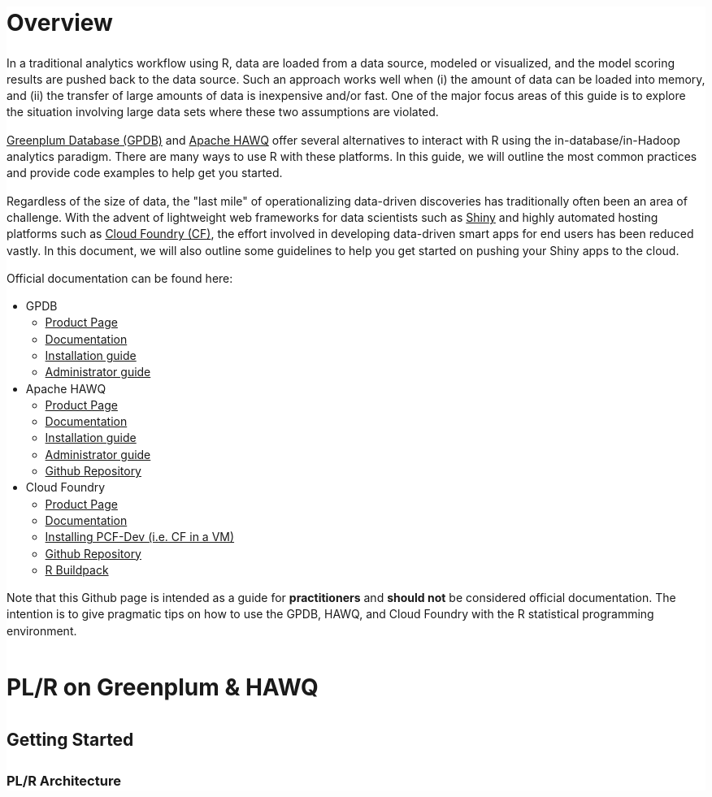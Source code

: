   
# <a name="all_overview"/> Overview 
In a traditional analytics workflow using R, data are loaded from a data source, modeled or visualized, and the model scoring results are pushed back to the data source. Such an approach works well when (i) the amount of data can be loaded into memory, and (ii) the transfer of large amounts of data is inexpensive and/or fast.  One of the major focus areas of this guide is to explore the situation involving large data sets where these two assumptions are violated. 

[Greenplum Database (GPDB)](http://pivotal.io/big-data/pivotal-greenplum) and [Apache HAWQ](http://hawq.incubator.apache.org) offer several alternatives to interact with R using the in-database/in-Hadoop analytics paradigm. There are many ways to use R with these platforms. In this guide, we will outline the most common practices and provide code examples to help get you started.

Regardless of the size of data, the "last mile" of operationalizing data-driven discoveries has traditionally often been an area of challenge.  With the advent of lightweight web frameworks for data scientists such as [Shiny](http://shiny.rstudio.com/) and highly automated hosting platforms such as [Cloud Foundry (CF)](https://www.cloudfoundry.org/), the effort involved in developing data-driven smart apps for end users has been reduced vastly.  In this document, we will also outline some guidelines to help you get started on pushing your Shiny apps to the cloud.  

Official documentation can be found here:

* GPDB
  * [Product Page](http://pivotal.io/big-data/pivotal-greenplum)
  * [Documentation](http://gpdb.docs.pivotal.io/index.html)
  * [Installation guide](http://gpdb.docs.pivotal.io/4320/pdf/GPDB43InstallGuide.pdf)
  * [Administrator guide](http://gpdb.docs.pivotal.io/4320/pdf/GPDB43AdminGuide.pdf)
* Apache HAWQ
  * [Product Page](http://hawq.incubator.apache.org)
  * [Documentation](http://hawq.docs.pivotal.io/index.html)
  * [Installation guide](http://hawq.docs.pivotal.io/docs-hawq/topics/HAWQInstallationandUpgrade.html)
  * [Administrator guide](http://hawq.docs.pivotal.io/docs-hawq/topics/HAWQAdministration.html)
  * [Github Repository](https://github.com/apache/incubator-hawq) 
* Cloud Foundry
  * [Product Page](https://www.cloudfoundry.org/)
  * [Documentation](http://docs.cloudfoundry.org/)
  * [Installing PCF-Dev (i.e. CF in a VM)](https://docs.pivotal.io/pcf-dev/)
  * [Github Repository](https://github.com/cloudfoundry) 
  * [R Buildpack](https://github.com/wjjung317/heroku-buildpack-r)
  
Note that this Github page is intended as a guide for **practitioners** and **should not** be considered official documentation. The intention is to give pragmatic tips on how to use the GPDB, HAWQ, and Cloud Foundry with the R statistical programming environment.  

# <a name="plr"/> PL/R on Greenplum & HAWQ

## <a name="plr_gettingstarted"/> Getting Started

### <a name="plr_arch"/> PL/R Architecture
